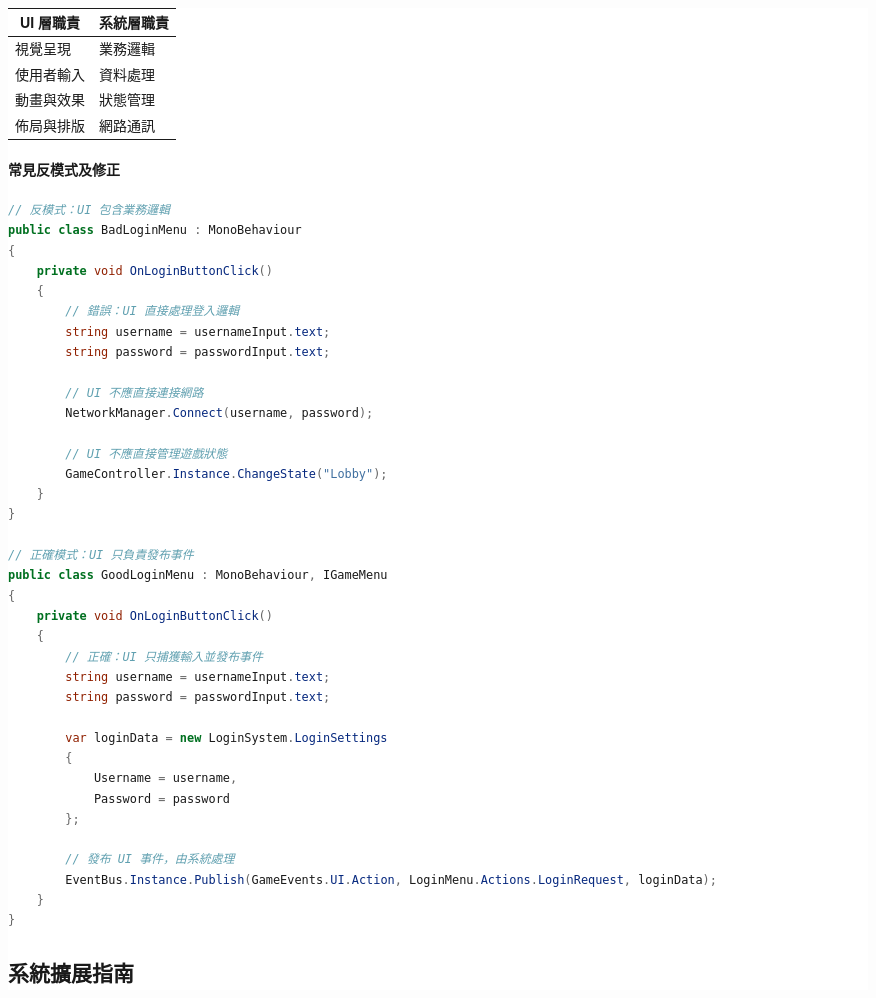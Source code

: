 | UI 層職責 | 系統層職責 |
|----------|-----------|
| 視覺呈現 | 業務邏輯 |
| 使用者輸入 | 資料處理 |
| 動畫與效果 | 狀態管理 |
| 佈局與排版 | 網路通訊 |

#### 常見反模式及修正

```csharp
// 反模式：UI 包含業務邏輯
public class BadLoginMenu : MonoBehaviour
{
    private void OnLoginButtonClick()
    {
        // 錯誤：UI 直接處理登入邏輯
        string username = usernameInput.text;
        string password = passwordInput.text;

        // UI 不應直接連接網路
        NetworkManager.Connect(username, password);

        // UI 不應直接管理遊戲狀態
        GameController.Instance.ChangeState("Lobby");
    }
}

// 正確模式：UI 只負責發布事件
public class GoodLoginMenu : MonoBehaviour, IGameMenu
{
    private void OnLoginButtonClick()
    {
        // 正確：UI 只捕獲輸入並發布事件
        string username = usernameInput.text;
        string password = passwordInput.text;

        var loginData = new LoginSystem.LoginSettings
        {
            Username = username,
            Password = password
        };

        // 發布 UI 事件，由系統處理
        EventBus.Instance.Publish(GameEvents.UI.Action, LoginMenu.Actions.LoginRequest, loginData);
    }
}
```

## 系統擴展指南

